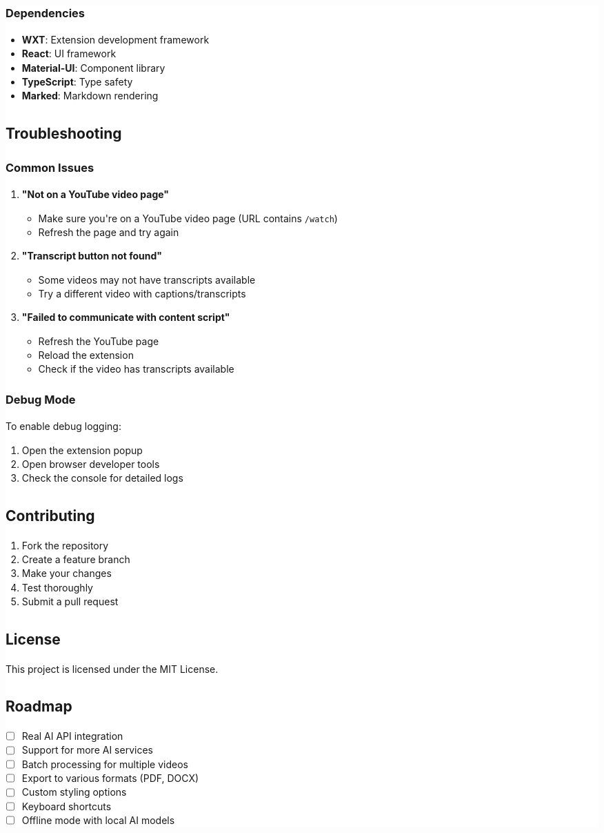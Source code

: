 ### Dependencies

- **WXT**: Extension development framework
- **React**: UI framework
- **Material-UI**: Component library
- **TypeScript**: Type safety
- **Marked**: Markdown rendering

## Troubleshooting

### Common Issues

1. **"Not on a YouTube video page"**

   - Make sure you're on a YouTube video page (URL contains `/watch`)
   - Refresh the page and try again

2. **"Transcript button not found"**

   - Some videos may not have transcripts available
   - Try a different video with captions/transcripts

3. **"Failed to communicate with content script"**
   - Refresh the YouTube page
   - Reload the extension
   - Check if the video has transcripts available

### Debug Mode

To enable debug logging:

1. Open the extension popup
2. Open browser developer tools
3. Check the console for detailed logs

## Contributing

1. Fork the repository
2. Create a feature branch
3. Make your changes
4. Test thoroughly
5. Submit a pull request

## License

This project is licensed under the MIT License.

## Roadmap

- [ ] Real AI API integration
- [ ] Support for more AI services
- [ ] Batch processing for multiple videos
- [ ] Export to various formats (PDF, DOCX)
- [ ] Custom styling options
- [ ] Keyboard shortcuts
- [ ] Offline mode with local AI models
